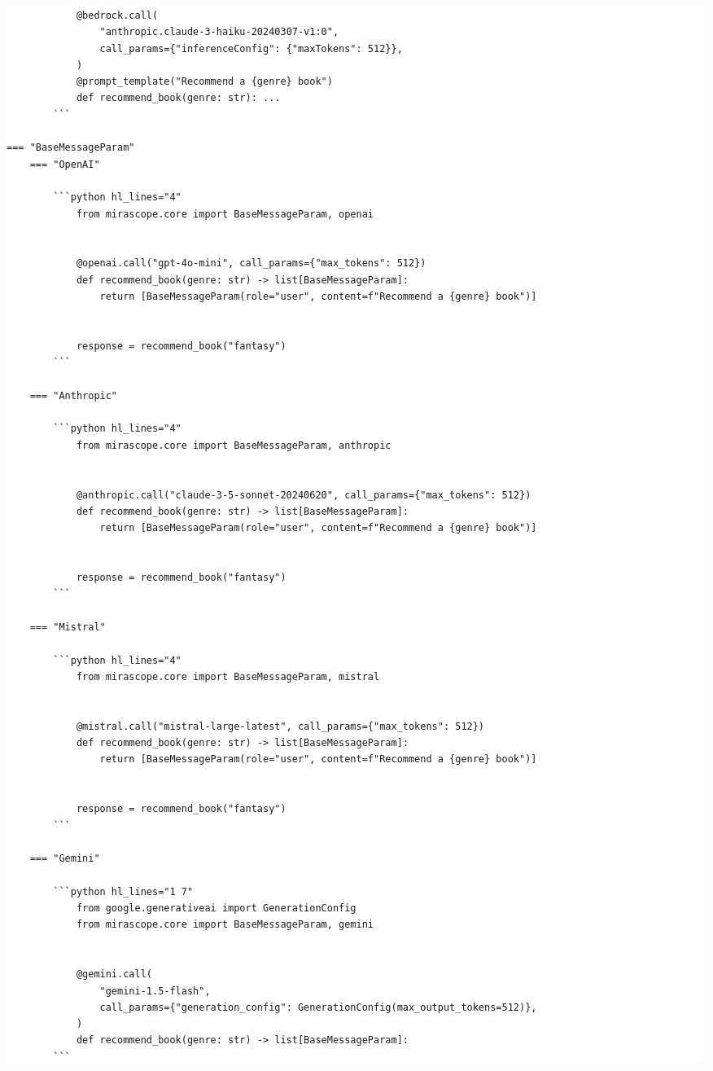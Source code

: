 
                @bedrock.call(
                    "anthropic.claude-3-haiku-20240307-v1:0",
                    call_params={"inferenceConfig": {"maxTokens": 512}},
                )
                @prompt_template("Recommend a {genre} book")
                def recommend_book(genre: str): ...
            ```

    === "BaseMessageParam"
        === "OpenAI"

            ```python hl_lines="4"
                from mirascope.core import BaseMessageParam, openai


                @openai.call("gpt-4o-mini", call_params={"max_tokens": 512})
                def recommend_book(genre: str) -> list[BaseMessageParam]:
                    return [BaseMessageParam(role="user", content=f"Recommend a {genre} book")]


                response = recommend_book("fantasy")
            ```

        === "Anthropic"

            ```python hl_lines="4"
                from mirascope.core import BaseMessageParam, anthropic


                @anthropic.call("claude-3-5-sonnet-20240620", call_params={"max_tokens": 512})
                def recommend_book(genre: str) -> list[BaseMessageParam]:
                    return [BaseMessageParam(role="user", content=f"Recommend a {genre} book")]


                response = recommend_book("fantasy")
            ```

        === "Mistral"

            ```python hl_lines="4"
                from mirascope.core import BaseMessageParam, mistral


                @mistral.call("mistral-large-latest", call_params={"max_tokens": 512})
                def recommend_book(genre: str) -> list[BaseMessageParam]:
                    return [BaseMessageParam(role="user", content=f"Recommend a {genre} book")]


                response = recommend_book("fantasy")
            ```

        === "Gemini"

            ```python hl_lines="1 7"
                from google.generativeai import GenerationConfig
                from mirascope.core import BaseMessageParam, gemini


                @gemini.call(
                    "gemini-1.5-flash",
                    call_params={"generation_config": GenerationConfig(max_output_tokens=512)},
                )
                def recommend_book(genre: str) -> list[BaseMessageParam]:
            ```
